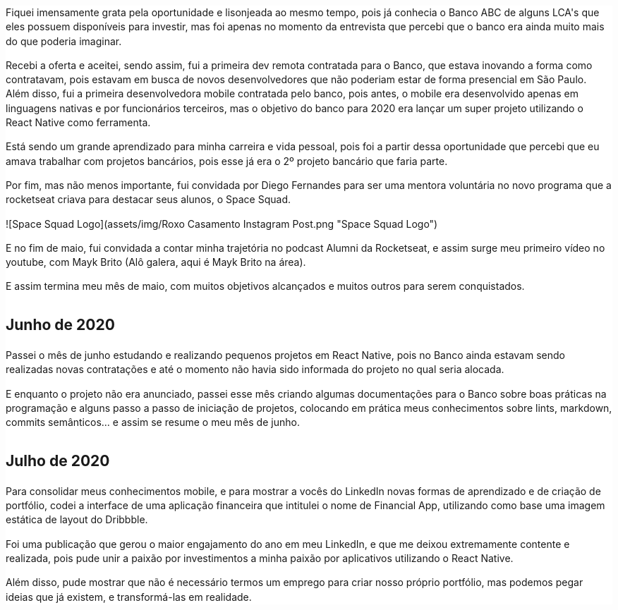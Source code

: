 Fiquei imensamente grata pela oportunidade e lisonjeada ao mesmo tempo, pois já conhecia o Banco ABC de alguns LCA's que eles possuem disponíveis para investir, mas foi apenas no momento da entrevista que percebi que o banco era ainda muito mais do que poderia imaginar.

Recebi a oferta e aceitei, sendo assim, fui a primeira dev remota contratada para o Banco, que estava inovando a forma como contratavam, pois estavam em busca de novos desenvolvedores que não poderiam estar de forma presencial em São Paulo. Além disso, fui a primeira desenvolvedora mobile contratada pelo banco, pois antes, o mobile era desenvolvido apenas em linguagens nativas e por funcionários terceiros, mas o objetivo do banco para 2020 era lançar um super projeto utilizando o React Native como ferramenta.

Está sendo um grande aprendizado para minha carreira e vida pessoal, pois foi a partir dessa oportunidade que percebi que eu amava trabalhar com projetos bancários, pois esse já era o 2º projeto bancário que faria parte.

Por fim, mas não menos importante, fui convidada por Diego Fernandes para ser uma mentora voluntária no novo programa que a rocketseat criava para destacar seus alunos, o Space Squad.

![Space Squad Logo](assets/img/Roxo Casamento Instagram Post.png "Space Squad Logo")

E no fim de maio, fui convidada a contar minha trajetória no podcast Alumni da Rocketseat, e assim surge meu primeiro vídeo no youtube, com Mayk Brito (Alô galera, aqui é Mayk Brito na área).

<iframe width="853" height="480" src="https://www.youtube.com/embed/U0wQjppkFdY" frameborder="0" allow="accelerometer; autoplay; clipboard-write; encrypted-media; gyroscope; picture-in-picture" allowfullscreen></iframe>

E assim termina meu mês de maio, com muitos objetivos alcançados e muitos outros para serem conquistados.

## Junho de 2020

Passei o mês de junho estudando e realizando pequenos projetos em React Native, pois no Banco ainda estavam sendo realizadas novas contratações e até o momento não havia sido informada do projeto no qual seria alocada.

E enquanto o projeto não era anunciado, passei esse mês criando algumas documentações para o Banco sobre boas práticas na programação e alguns passo a passo de iniciação de projetos, colocando em prática meus conhecimentos sobre lints, markdown, commits semânticos... e assim se resume o meu mês de junho.

## Julho de 2020

Para consolidar meus conhecimentos mobile, e para mostrar a vocês do LinkedIn novas formas de aprendizado e de criação de portfólio, codei a interface de uma aplicação financeira que intitulei o nome de Financial App, utilizando como base uma imagem estática de layout do Dribbble.

Foi uma publicação que gerou o maior engajamento do ano em meu LinkedIn, e que me deixou extremamente contente e realizada, pois pude unir a paixão por investimentos a minha paixão por aplicativos utilizando o React Native.

Além disso, pude mostrar que não é necessário termos um emprego para criar nosso próprio portfólio, mas podemos pegar ideias que já existem, e transformá-las em realidade.

<iframe src="https://www.linkedin.com/embed/feed/update/urn:li:ugcPost:6690007444141154304" height="1112" width="504" frameborder="0" allowfullscreen="" title="Publicação incorporada"></iframe>
